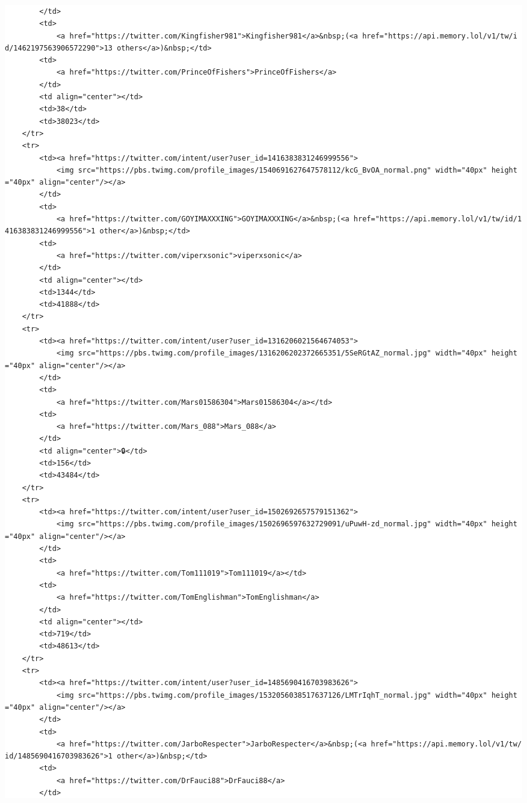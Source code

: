             </td>
            <td>
                <a href="https://twitter.com/Kingfisher981">Kingfisher981</a>&nbsp;(<a href="https://api.memory.lol/v1/tw/id/1462197563906572290">13 others</a>)&nbsp;</td>
            <td>
                <a href="https://twitter.com/PrinceOfFishers">PrinceOfFishers</a>
            </td>
            <td align="center"></td>
            <td>38</td>
            <td>38023</td>
        </tr>
        <tr>
            <td><a href="https://twitter.com/intent/user?user_id=1416383831246999556">
                <img src="https://pbs.twimg.com/profile_images/1540691627647578112/kcG_BvOA_normal.png" width="40px" height="40px" align="center"/></a>
            </td>
            <td>
                <a href="https://twitter.com/GOYIMAXXXING">GOYIMAXXXING</a>&nbsp;(<a href="https://api.memory.lol/v1/tw/id/1416383831246999556">1 other</a>)&nbsp;</td>
            <td>
                <a href="https://twitter.com/viperxsonic">viperxsonic</a>
            </td>
            <td align="center"></td>
            <td>1344</td>
            <td>41888</td>
        </tr>
        <tr>
            <td><a href="https://twitter.com/intent/user?user_id=1316206021564674053">
                <img src="https://pbs.twimg.com/profile_images/1316206202372665351/5SeRGtAZ_normal.jpg" width="40px" height="40px" align="center"/></a>
            </td>
            <td>
                <a href="https://twitter.com/Mars01586304">Mars01586304</a></td>
            <td>
                <a href="https://twitter.com/Mars_088">Mars_088</a>
            </td>
            <td align="center">🔒</td>
            <td>156</td>
            <td>43484</td>
        </tr>
        <tr>
            <td><a href="https://twitter.com/intent/user?user_id=1502692657579151362">
                <img src="https://pbs.twimg.com/profile_images/1502696597632729091/uPuwH-zd_normal.jpg" width="40px" height="40px" align="center"/></a>
            </td>
            <td>
                <a href="https://twitter.com/Tom111019">Tom111019</a></td>
            <td>
                <a href="https://twitter.com/TomEnglishman">TomEnglishman</a>
            </td>
            <td align="center"></td>
            <td>719</td>
            <td>48613</td>
        </tr>
        <tr>
            <td><a href="https://twitter.com/intent/user?user_id=1485690416703983626">
                <img src="https://pbs.twimg.com/profile_images/1532056038517637126/LMTrIqhT_normal.jpg" width="40px" height="40px" align="center"/></a>
            </td>
            <td>
                <a href="https://twitter.com/JarboRespecter">JarboRespecter</a>&nbsp;(<a href="https://api.memory.lol/v1/tw/id/1485690416703983626">1 other</a>)&nbsp;</td>
            <td>
                <a href="https://twitter.com/DrFauci88">DrFauci88</a>
            </td>